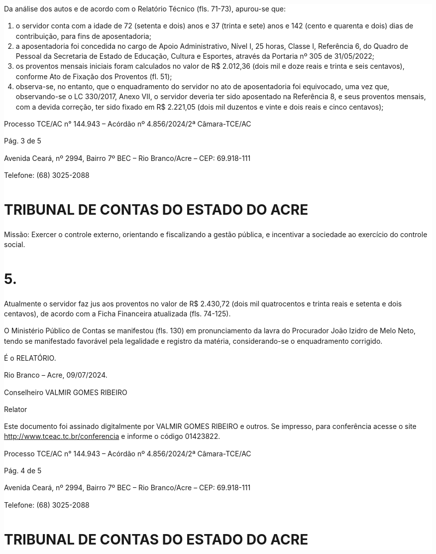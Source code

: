 Da análise dos autos e de acordo com o Relatório Técnico (fls. 71-73), apurou-se que:

1. o servidor conta com a idade de 72 (setenta e dois) anos e 37 (trinta e sete) anos e 142 (cento e quarenta e dois) dias de contribuição, para fins de aposentadoria;
2. a aposentadoria foi concedida no cargo de Apoio Administrativo, Nível I, 25 horas, Classe I, Referência 6, do Quadro de Pessoal da Secretaria de Estado de Educação, Cultura e Esportes, através da Portaria nº 305 de 31/05/2022;
3. os proventos mensais iniciais foram calculados no valor de R$ 2.012,36 (dois mil e doze reais e trinta e seis centavos), conforme Ato de Fixação dos Proventos (fl. 51);
4. observa-se, no entanto, que o enquadramento do servidor no ato de aposentadoria foi equivocado, uma vez que, observando-se o LC 330/2017, Anexo VII, o servidor deveria ter sido aposentado na Referência 8, e seus proventos mensais, com a devida correção, ter sido fixado em R$ 2.221,05 (dois mil duzentos e vinte e dois reais e cinco centavos);

Processo TCE/AC n° 144.943 – Acórdão nº 4.856/2024/2ª Câmara-TCE/AC

Pág. 3 de 5

Avenida Ceará, nº 2994, Bairro 7º BEC – Rio Branco/Acre – CEP: 69.918-111

Telefone: (68) 3025-2088

# TRIBUNAL DE CONTAS DO ESTADO DO ACRE

Missão: Exercer o controle externo, orientando e fiscalizando a gestão pública, e incentivar a sociedade ao exercício do controle social.

# 5.

Atualmente o servidor faz jus aos proventos no valor de R$ 2.430,72 (dois mil quatrocentos e trinta reais e setenta e dois centavos), de acordo com a Ficha Financeira atualizada (fls. 74-125).

O Ministério Público de Contas se manifestou (fls. 130) em pronunciamento da lavra do Procurador João Izidro de Melo Neto, tendo se manifestado favorável pela legalidade e registro da matéria, considerando-se o enquadramento corrigido.

É o RELATÓRIO.

Rio Branco – Acre, 09/07/2024.

Conselheiro VALMIR GOMES RIBEIRO

Relator

Este documento foi assinado digitalmente por VALMIR GOMES RIBEIRO e outros. Se impresso, para conferência acesse o site http://www.tceac.tc.br/conferencia e informe o código 01423822.

Processo TCE/AC n° 144.943 – Acórdão nº 4.856/2024/2ª Câmara-TCE/AC

Pág. 4 de 5

Avenida Ceará, nº 2994, Bairro 7º BEC – Rio Branco/Acre – CEP: 69.918-111

Telefone: (68) 3025-2088

# TRIBUNAL DE CONTAS DO ESTADO DO ACRE
